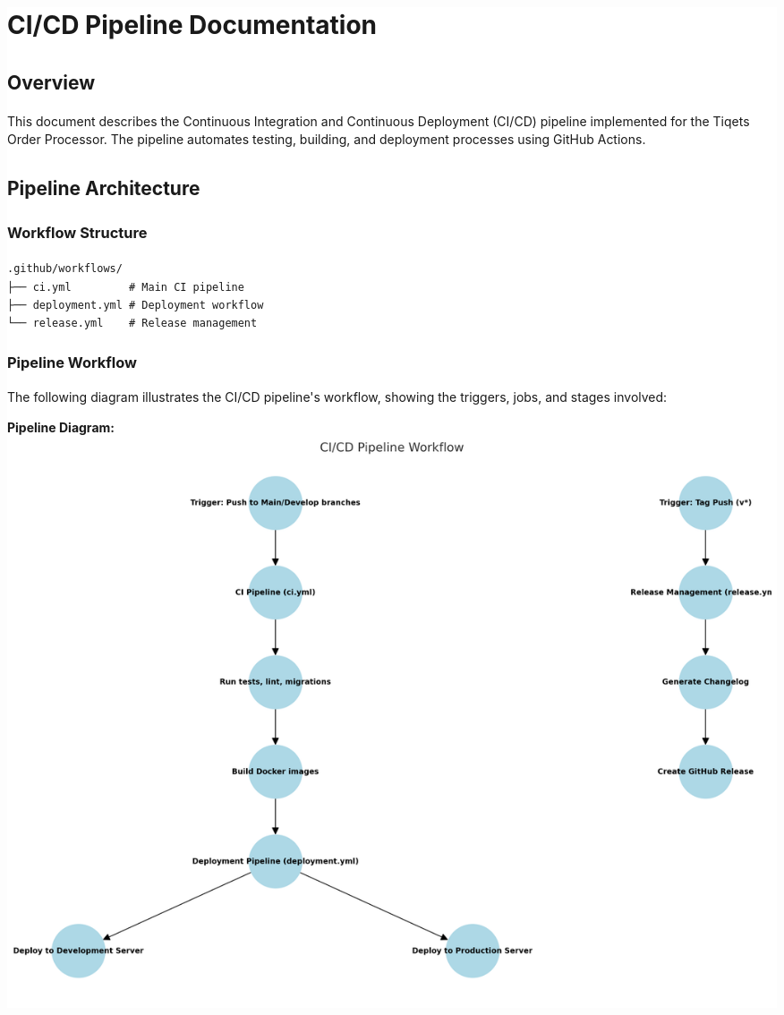# CI/CD Pipeline Documentation

## Overview
This document describes the Continuous Integration and Continuous Deployment (CI/CD) pipeline implemented for the Tiqets Order Processor. The pipeline automates testing, building, and deployment processes using GitHub Actions.

## Pipeline Architecture

### Workflow Structure
```
.github/workflows/
├── ci.yml         # Main CI pipeline
├── deployment.yml # Deployment workflow
└── release.yml    # Release management
```

### Pipeline Workflow

The following diagram illustrates the CI/CD pipeline's workflow, showing the triggers, jobs, and stages involved:

**Pipeline Diagram:**
![CI/CD Pipeline Workflow](ci_cd.png)
